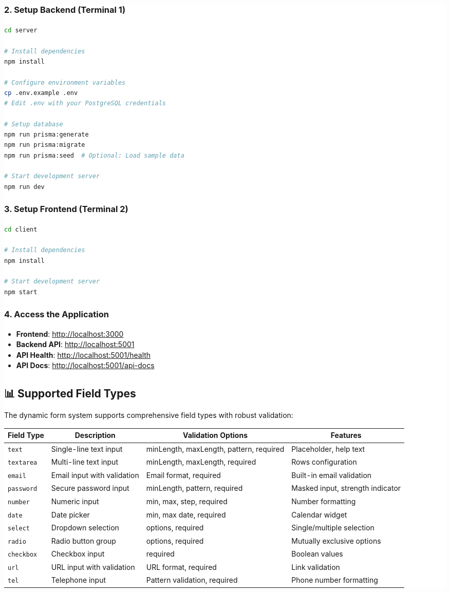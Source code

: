 ### 2. Setup Backend (Terminal 1)
```bash
cd server

# Install dependencies
npm install

# Configure environment variables
cp .env.example .env
# Edit .env with your PostgreSQL credentials

# Setup database
npm run prisma:generate
npm run prisma:migrate
npm run prisma:seed  # Optional: Load sample data

# Start development server
npm run dev
```

### 3. Setup Frontend (Terminal 2)
```bash
cd client

# Install dependencies  
npm install

# Start development server
npm start
```

### 4. Access the Application
- **Frontend**: [http://localhost:3000](http://localhost:3000)
- **Backend API**: [http://localhost:5001](http://localhost:5001)
- **API Health**: [http://localhost:5001/health](http://localhost:5001/health)
- **API Docs**: [http://localhost:5001/api-docs](http://localhost:5001/api-docs)

## 📊 Supported Field Types

The dynamic form system supports comprehensive field types with robust validation:

| Field Type | Description | Validation Options | Features |
|------------|-------------|-------------------|----------|
| `text` | Single-line text input | minLength, maxLength, pattern, required | Placeholder, help text |
| `textarea` | Multi-line text input | minLength, maxLength, required | Rows configuration |
| `email` | Email input with validation | Email format, required | Built-in email validation |
| `password` | Secure password input | minLength, pattern, required | Masked input, strength indicator |
| `number` | Numeric input | min, max, step, required | Number formatting |
| `date` | Date picker | min, max date, required | Calendar widget |
| `select` | Dropdown selection | options, required | Single/multiple selection |
| `radio` | Radio button group | options, required | Mutually exclusive options |
| `checkbox` | Checkbox input | required | Boolean values |
| `url` | URL input with validation | URL format, required | Link validation |
| `tel` | Telephone input | Pattern validation, required | Phone number formatting |

